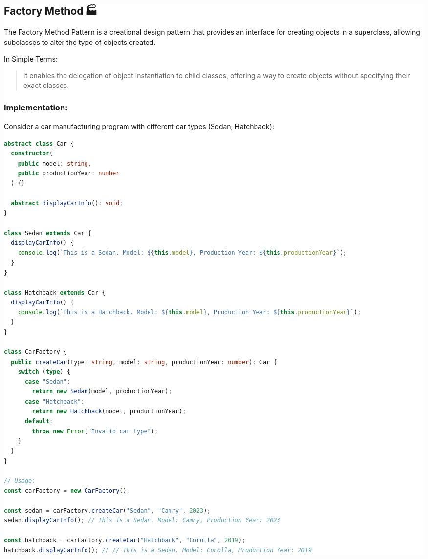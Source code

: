 ## Factory Method 🏭

The Factory Method Pattern is a creational design pattern that provides an interface for creating objects in a superclass, allowing subclasses to alter the type of objects created.

In Simple Terms:

> It enables the delegation of object instantiation to child classes, offering a way to create objects without specifying their exact classes.

### Implementation:

Consider a car manufacturing program with different car types (Sedan, Hatchback):

```ts
abstract class Car {
  constructor(
    public model: string,
    public productionYear: number
  ) {}

  abstract displayCarInfo(): void;
}

class Sedan extends Car {
  displayCarInfo() {
    console.log(`This is a Sedan. Model: ${this.model}, Production Year: ${this.productionYear}`);
  }
}

class Hatchback extends Car {
  displayCarInfo() {
    console.log(`This is a Hatchback. Model: ${this.model}, Production Year: ${this.productionYear}`);
  }
}

class CarFactory {
  public createCar(type: string, model: string, productionYear: number): Car {
    switch (type) {
      case "Sedan":
        return new Sedan(model, productionYear);
      case "Hatchback":
        return new Hatchback(model, productionYear);
      default:
        throw new Error("Invalid car type");
    }
  }
}

// Usage:
const carFactory = new CarFactory();

const sedan = carFactory.createCar("Sedan", "Camry", 2023);
sedan.displayCarInfo(); // This is a Sedan. Model: Camry, Production Year: 2023

const hatchback = carFactory.createCar("Hatchback", "Corolla", 2019);
hatchback.displayCarInfo(); // // This is a Sedan. Model: Corolla, Production Year: 2019
```
